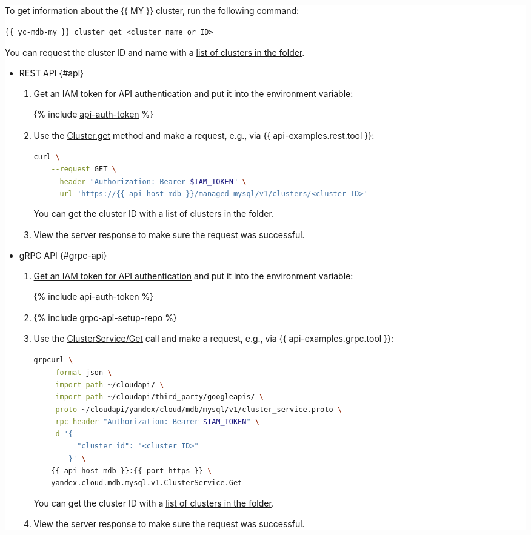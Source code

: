   To get information about the {{ MY }} cluster, run the following command:

  ```
  {{ yc-mdb-my }} cluster get <cluster_name_or_ID>
  ```

  You can request the cluster ID and name with a [list of clusters in the folder](#list-clusters).

- REST API {#api}

  1. [Get an IAM token for API authentication](../api-ref/authentication.md) and put it into the environment variable:

      {% include [api-auth-token](../../_includes/mdb/api-auth-token.md) %}

  1. Use the [Cluster.get](../api-ref/Cluster/get.md) method and make a request, e.g., via {{ api-examples.rest.tool }}:

      ```bash
      curl \
          --request GET \
          --header "Authorization: Bearer $IAM_TOKEN" \
          --url 'https://{{ api-host-mdb }}/managed-mysql/v1/clusters/<cluster_ID>'
      ```

      You can get the cluster ID with a [list of clusters in the folder](#list-clusters).

  1. View the [server response](../api-ref/Cluster/get.md#yandex.cloud.mdb.mysql.v1.Cluster) to make sure the request was successful.

- gRPC API {#grpc-api}

  1. [Get an IAM token for API authentication](../api-ref/authentication.md) and put it into the environment variable:

      {% include [api-auth-token](../../_includes/mdb/api-auth-token.md) %}

  1. {% include [grpc-api-setup-repo](../../_includes/mdb/grpc-api-setup-repo.md) %}
  1. Use the [ClusterService/Get](../api-ref/grpc/Cluster/get.md) call and make a request, e.g., via {{ api-examples.grpc.tool }}:

      ```bash
      grpcurl \
          -format json \
          -import-path ~/cloudapi/ \
          -import-path ~/cloudapi/third_party/googleapis/ \
          -proto ~/cloudapi/yandex/cloud/mdb/mysql/v1/cluster_service.proto \
          -rpc-header "Authorization: Bearer $IAM_TOKEN" \
          -d '{
                "cluster_id": "<cluster_ID>"
              }' \
          {{ api-host-mdb }}:{{ port-https }} \
          yandex.cloud.mdb.mysql.v1.ClusterService.Get
      ```

      You can get the cluster ID with a [list of clusters in the folder](#list-clusters).

  1. View the [server response](../api-ref/grpc/Cluster/create.md#yandex.cloud.mdb.mysql.v1.Cluster) to make sure the request was successful.
